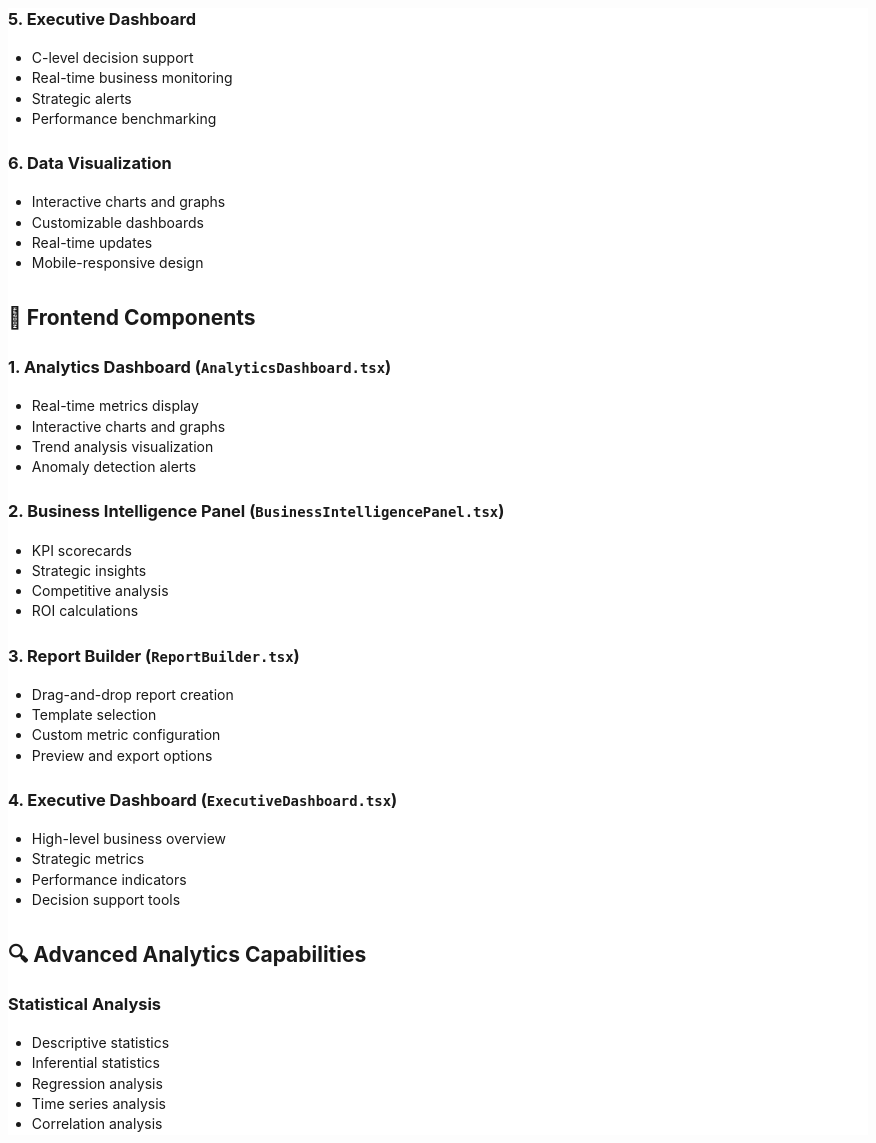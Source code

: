 ### 5. **Executive Dashboard**
- C-level decision support
- Real-time business monitoring
- Strategic alerts
- Performance benchmarking

### 6. **Data Visualization**
- Interactive charts and graphs
- Customizable dashboards
- Real-time updates
- Mobile-responsive design

## 🎨 Frontend Components

### 1. **Analytics Dashboard** (`AnalyticsDashboard.tsx`)
- Real-time metrics display
- Interactive charts and graphs
- Trend analysis visualization
- Anomaly detection alerts

### 2. **Business Intelligence Panel** (`BusinessIntelligencePanel.tsx`)
- KPI scorecards
- Strategic insights
- Competitive analysis
- ROI calculations

### 3. **Report Builder** (`ReportBuilder.tsx`)
- Drag-and-drop report creation
- Template selection
- Custom metric configuration
- Preview and export options

### 4. **Executive Dashboard** (`ExecutiveDashboard.tsx`)
- High-level business overview
- Strategic metrics
- Performance indicators
- Decision support tools

## 🔍 Advanced Analytics Capabilities

### Statistical Analysis
- Descriptive statistics
- Inferential statistics
- Regression analysis
- Time series analysis
- Correlation analysis
